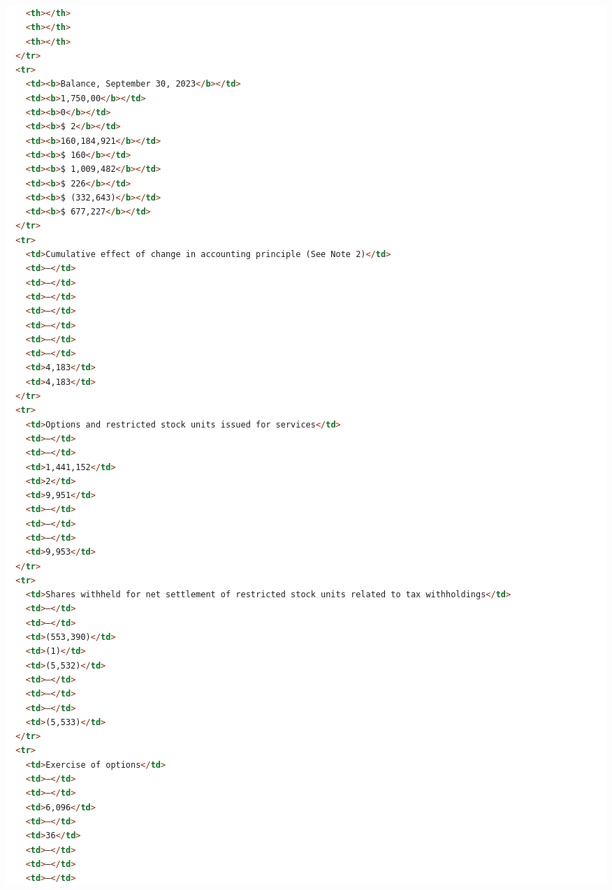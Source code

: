 ```html
    <th></th>
    <th></th>
    <th></th>
  </tr>
  <tr>
    <td><b>Balance, September 30, 2023</b></td>
    <td><b>1,750,00</b></td>
    <td><b>0</b></td>
    <td><b>$ 2</b></td>
    <td><b>160,184,921</b></td>
    <td><b>$ 160</b></td>
    <td><b>$ 1,009,482</b></td>
    <td><b>$ 226</b></td>
    <td><b>$ (332,643)</b></td>
    <td><b>$ 677,227</b></td>
  </tr>
  <tr>
    <td>Cumulative effect of change in accounting principle (See Note 2)</td>
    <td>—</td>
    <td>—</td>
    <td>—</td>
    <td>—</td>
    <td>—</td>
    <td>—</td>
    <td>—</td>
    <td>4,183</td>
    <td>4,183</td>
  </tr>
  <tr>
    <td>Options and restricted stock units issued for services</td>
    <td>—</td>
    <td>—</td>
    <td>1,441,152</td>
    <td>2</td>
    <td>9,951</td>
    <td>—</td>
    <td>—</td>
    <td>—</td>
    <td>9,953</td>
  </tr>
  <tr>
    <td>Shares withheld for net settlement of restricted stock units related to tax withholdings</td>
    <td>—</td>
    <td>—</td>
    <td>(553,390)</td>
    <td>(1)</td>
    <td>(5,532)</td>
    <td>—</td>
    <td>—</td>
    <td>—</td>
    <td>(5,533)</td>
  </tr>
  <tr>
    <td>Exercise of options</td>
    <td>—</td>
    <td>—</td>
    <td>6,096</td>
    <td>—</td>
    <td>36</td>
    <td>—</td>
    <td>—</td>
    <td>—</td>
```